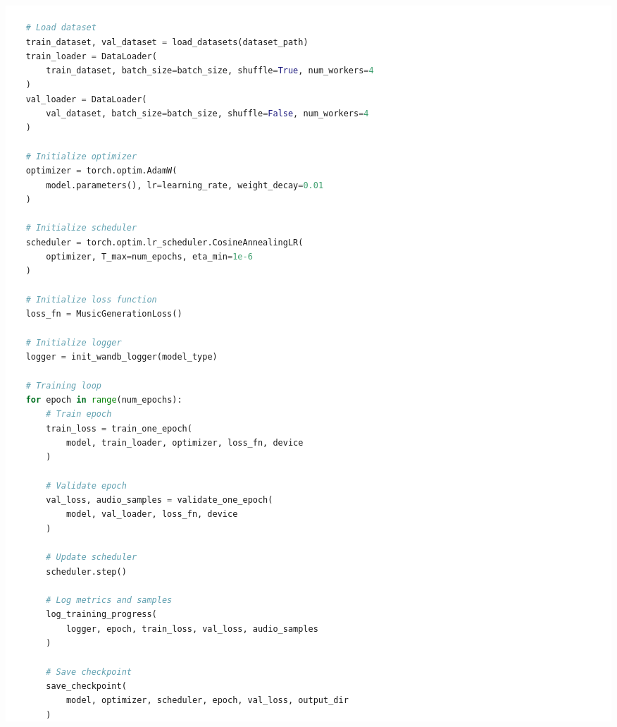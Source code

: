    ```python
       
       # Load dataset
       train_dataset, val_dataset = load_datasets(dataset_path)
       train_loader = DataLoader(
           train_dataset, batch_size=batch_size, shuffle=True, num_workers=4
       )
       val_loader = DataLoader(
           val_dataset, batch_size=batch_size, shuffle=False, num_workers=4
       )
       
       # Initialize optimizer
       optimizer = torch.optim.AdamW(
           model.parameters(), lr=learning_rate, weight_decay=0.01
       )
       
       # Initialize scheduler
       scheduler = torch.optim.lr_scheduler.CosineAnnealingLR(
           optimizer, T_max=num_epochs, eta_min=1e-6
       )
       
       # Initialize loss function
       loss_fn = MusicGenerationLoss()
       
       # Initialize logger
       logger = init_wandb_logger(model_type)
       
       # Training loop
       for epoch in range(num_epochs):
           # Train epoch
           train_loss = train_one_epoch(
               model, train_loader, optimizer, loss_fn, device
           )
           
           # Validate epoch
           val_loss, audio_samples = validate_one_epoch(
               model, val_loader, loss_fn, device
           )
           
           # Update scheduler
           scheduler.step()
           
           # Log metrics and samples
           log_training_progress(
               logger, epoch, train_loss, val_loss, audio_samples
           )
           
           # Save checkpoint
           save_checkpoint(
               model, optimizer, scheduler, epoch, val_loss, output_dir
           )
   ```
